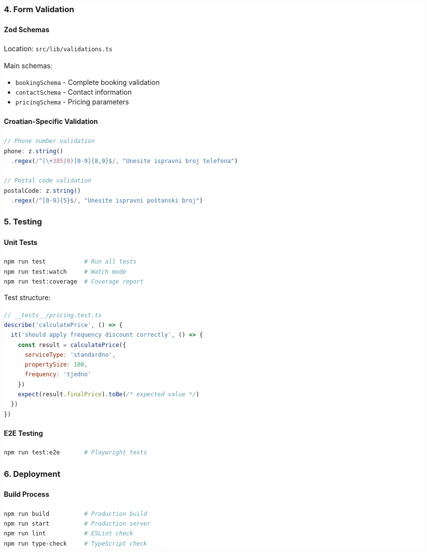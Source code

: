 ### 4. Form Validation

#### Zod Schemas
Location: `src/lib/validations.ts`

Main schemas:
- `bookingSchema` - Complete booking validation
- `contactSchema` - Contact information
- `pricingSchema` - Pricing parameters

#### Croatian-Specific Validation
```typescript
// Phone number validation
phone: z.string()
  .regex(/^(\+385|0)[0-9]{8,9}$/, "Unesite ispravni broj telefona")

// Postal code validation
postalCode: z.string()
  .regex(/^[0-9]{5}$/, "Unesite ispravni poštanski broj")
```

### 5. Testing

#### Unit Tests
```bash
npm run test           # Run all tests
npm run test:watch     # Watch mode
npm run test:coverage  # Coverage report
```

Test structure:
```javascript
// __tests__/pricing.test.ts
describe('calculatePrice', () => {
  it('should apply frequency discount correctly', () => {
    const result = calculatePrice({
      serviceType: 'standardno',
      propertySize: 100,
      frequency: 'tjedno'
    })
    expect(result.finalPrice).toBe(/* expected value */)
  })
})
```

#### E2E Testing
```bash
npm run test:e2e       # Playwright tests
```

### 6. Deployment

#### Build Process
```bash
npm run build          # Production build
npm run start          # Production server
npm run lint           # ESLint check
npm run type-check     # TypeScript check
```
